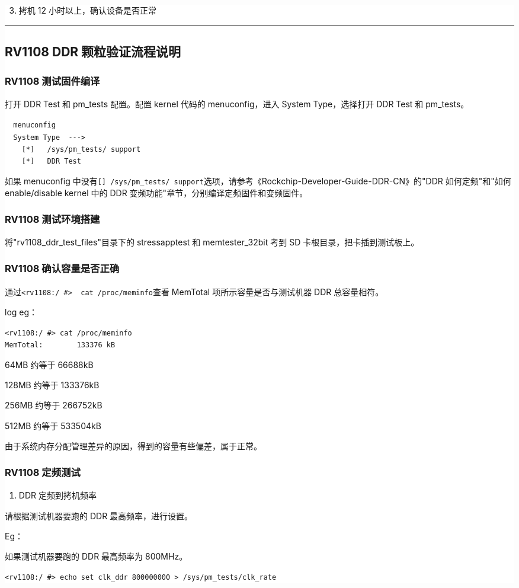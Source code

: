 3. 拷机 12 小时以上，确认设备是否正常

---

## RV1108 DDR 颗粒验证流程说明

### RV1108 测试固件编译

打开 DDR Test 和 pm_tests 配置。配置 kernel 代码的 menuconfig，进入 System Type，选择打开 DDR Test 和 pm_tests。

```
  menuconfig
  System Type  --->
    [*]   /sys/pm_tests/ support
    [*]   DDR Test
```

如果 menuconfig 中没有`[] /sys/pm_tests/ support`选项，请参考《Rockchip-Developer-Guide-DDR-CN》的"DDR 如何定频"和"如何 enable/disable kernel 中的 DDR 变频功能"章节，分别编译定频固件和变频固件。

### RV1108 测试环境搭建

将"rv1108_ddr_test_files"目录下的 stressapptest 和 memtester\_32bit 考到 SD 卡根目录，把卡插到测试板上。

### RV1108 确认容量是否正确

通过`<rv1108:/ #>  cat /proc/meminfo`查看 MemTotal 项所示容量是否与测试机器 DDR 总容量相符。

log eg：

```shell
<rv1108:/ #> cat /proc/meminfo
MemTotal:        133376 kB
```

64MB 约等于 66688kB

128MB 约等于 133376kB

256MB 约等于 266752kB

512MB 约等于 533504kB

由于系统内存分配管理差异的原因，得到的容量有些偏差，属于正常。

### RV1108 定频测试

1. DDR 定频到拷机频率

请根据测试机器要跑的 DDR 最高频率，进行设置。

Eg：

如果测试机器要跑的 DDR 最高频率为 800MHz。

```shell
<rv1108:/ #> echo set clk_ddr 800000000 > /sys/pm_tests/clk_rate
```
